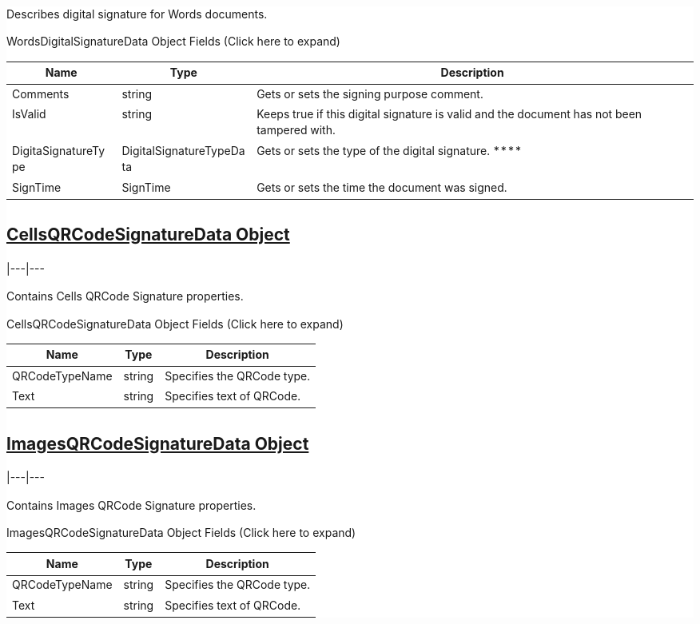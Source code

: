Describes digital signature for Words documents.

 



 WordsDigitalSignatureData Object Fields (Click here to expand)

|Name|Type|Description
|---|---|---
|Comments|string|Gets or sets the signing purpose comment.
|IsValid|string|Keeps true if this digital signature is valid and the document has not been tampered with.
|DigitaSignatureType|DigitalSignatureTypeData|Gets or sets the type of the digital signature. ****
|SignTime|SignTime|Gets or sets the time the document was signed.







## [CellsQRCodeSignatureData Object]("CellsQRCodeSignatureDataObject") ##
|---|---

Contains Cells QRCode Signature properties.

 



 CellsQRCodeSignatureData Object Fields (Click here to expand)

|Name|Type|Description
|---|---|---
|QRCodeTypeName|string|Specifies the QRCode type.
|Text|string|Specifies text of QRCode.







## [ImagesQRCodeSignatureData Object]("ImagesQRCodeSignatureDataObject") ##
|---|---

Contains Images QRCode Signature properties.

 



 ImagesQRCodeSignatureData Object Fields (Click here to expand)

|Name|Type|Description
|---|---|---
|QRCodeTypeName|string|Specifies the QRCode type.
|Text|string|Specifies text of QRCode.
